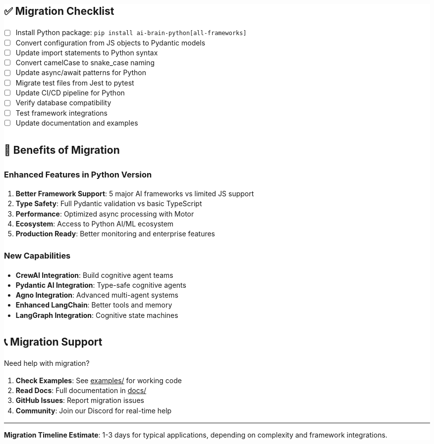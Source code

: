 ## ✅ Migration Checklist

- [ ] Install Python package: `pip install ai-brain-python[all-frameworks]`
- [ ] Convert configuration from JS objects to Pydantic models
- [ ] Update import statements to Python syntax
- [ ] Convert camelCase to snake_case naming
- [ ] Update async/await patterns for Python
- [ ] Migrate test files from Jest to pytest
- [ ] Update CI/CD pipeline for Python
- [ ] Verify database compatibility
- [ ] Test framework integrations
- [ ] Update documentation and examples

## 🎯 Benefits of Migration

### Enhanced Features in Python Version

1. **Better Framework Support**: 5 major AI frameworks vs limited JS support
2. **Type Safety**: Full Pydantic validation vs basic TypeScript
3. **Performance**: Optimized async processing with Motor
4. **Ecosystem**: Access to Python AI/ML ecosystem
5. **Production Ready**: Better monitoring and enterprise features

### New Capabilities

- **CrewAI Integration**: Build cognitive agent teams
- **Pydantic AI Integration**: Type-safe cognitive agents
- **Agno Integration**: Advanced multi-agent systems
- **Enhanced LangChain**: Better tools and memory
- **LangGraph Integration**: Cognitive state machines

## 📞 Migration Support

Need help with migration? 

1. **Check Examples**: See [examples/](../examples/) for working code
2. **Read Docs**: Full documentation in [docs/](../docs/)
3. **GitHub Issues**: Report migration issues
4. **Community**: Join our Discord for real-time help

---

**Migration Timeline Estimate**: 1-3 days for typical applications, depending on complexity and framework integrations.
